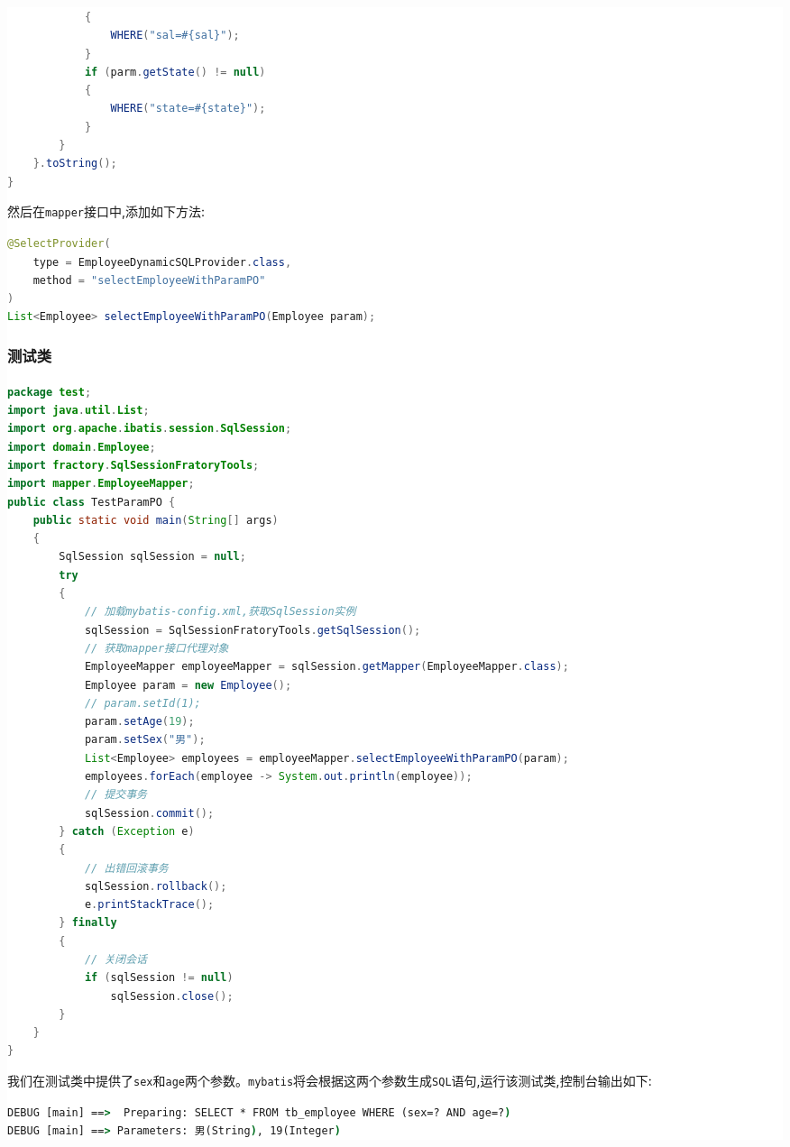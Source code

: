```java
            {
                WHERE("sal=#{sal}");
            }
            if (parm.getState() != null)
            {
                WHERE("state=#{state}");
            }
        }
    }.toString();
}
```
然后在`mapper`接口中,添加如下方法:
```java
@SelectProvider(
    type = EmployeeDynamicSQLProvider.class,
    method = "selectEmployeeWithParamPO"
)
List<Employee> selectEmployeeWithParamPO(Employee param);
```
### 测试类 ###
```java
package test;
import java.util.List;
import org.apache.ibatis.session.SqlSession;
import domain.Employee;
import fractory.SqlSessionFratoryTools;
import mapper.EmployeeMapper;
public class TestParamPO {
    public static void main(String[] args)
    {
        SqlSession sqlSession = null;
        try
        {
            // 加载mybatis-config.xml,获取SqlSession实例
            sqlSession = SqlSessionFratoryTools.getSqlSession();
            // 获取mapper接口代理对象
            EmployeeMapper employeeMapper = sqlSession.getMapper(EmployeeMapper.class);
            Employee param = new Employee();
            // param.setId(1);
            param.setAge(19);
            param.setSex("男");
            List<Employee> employees = employeeMapper.selectEmployeeWithParamPO(param);
            employees.forEach(employee -> System.out.println(employee));
            // 提交事务
            sqlSession.commit();
        } catch (Exception e)
        {
            // 出错回滚事务
            sqlSession.rollback();
            e.printStackTrace();
        } finally
        {
            // 关闭会话
            if (sqlSession != null)
                sqlSession.close();
        }
    }
}
```
我们在测试类中提供了`sex`和`age`两个参数。`mybatis`将会根据这两个参数生成`SQL`语句,运行该测试类,控制台输出如下:
```cmd
DEBUG [main] ==>  Preparing: SELECT * FROM tb_employee WHERE (sex=? AND age=?) 
DEBUG [main] ==> Parameters: 男(String), 19(Integer)
```